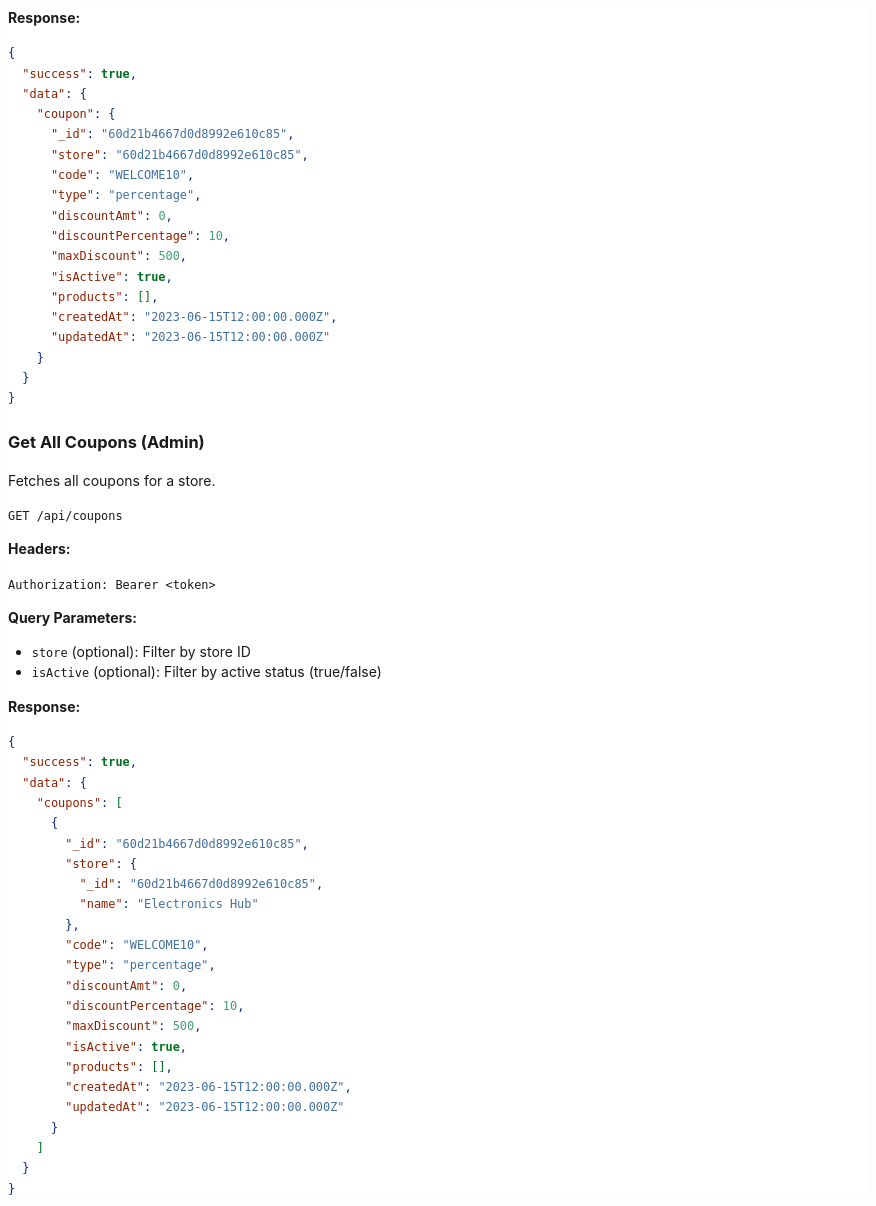 **Response:**

```json
{
  "success": true,
  "data": {
    "coupon": {
      "_id": "60d21b4667d0d8992e610c85",
      "store": "60d21b4667d0d8992e610c85",
      "code": "WELCOME10",
      "type": "percentage",
      "discountAmt": 0,
      "discountPercentage": 10,
      "maxDiscount": 500,
      "isActive": true,
      "products": [],
      "createdAt": "2023-06-15T12:00:00.000Z",
      "updatedAt": "2023-06-15T12:00:00.000Z"
    }
  }
}
```

### Get All Coupons (Admin)

Fetches all coupons for a store.

```
GET /api/coupons
```

**Headers:**

```
Authorization: Bearer <token>
```

**Query Parameters:**

- `store` (optional): Filter by store ID
- `isActive` (optional): Filter by active status (true/false)

**Response:**

```json
{
  "success": true,
  "data": {
    "coupons": [
      {
        "_id": "60d21b4667d0d8992e610c85",
        "store": {
          "_id": "60d21b4667d0d8992e610c85",
          "name": "Electronics Hub"
        },
        "code": "WELCOME10",
        "type": "percentage",
        "discountAmt": 0,
        "discountPercentage": 10,
        "maxDiscount": 500,
        "isActive": true,
        "products": [],
        "createdAt": "2023-06-15T12:00:00.000Z",
        "updatedAt": "2023-06-15T12:00:00.000Z"
      }
    ]
  }
}
```